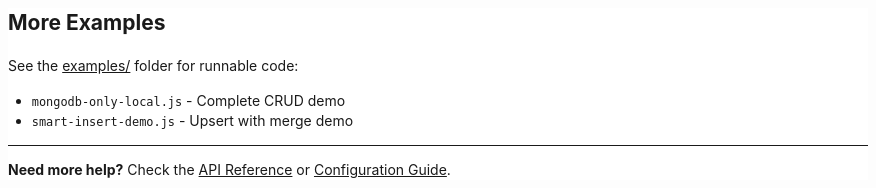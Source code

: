 
## More Examples

See the [examples/](../examples/) folder for runnable code:
- `mongodb-only-local.js` - Complete CRUD demo
- `smart-insert-demo.js` - Upsert with merge demo

---

**Need more help?** Check the [API Reference](./API.md) or [Configuration Guide](./CONFIGURATION.md).

